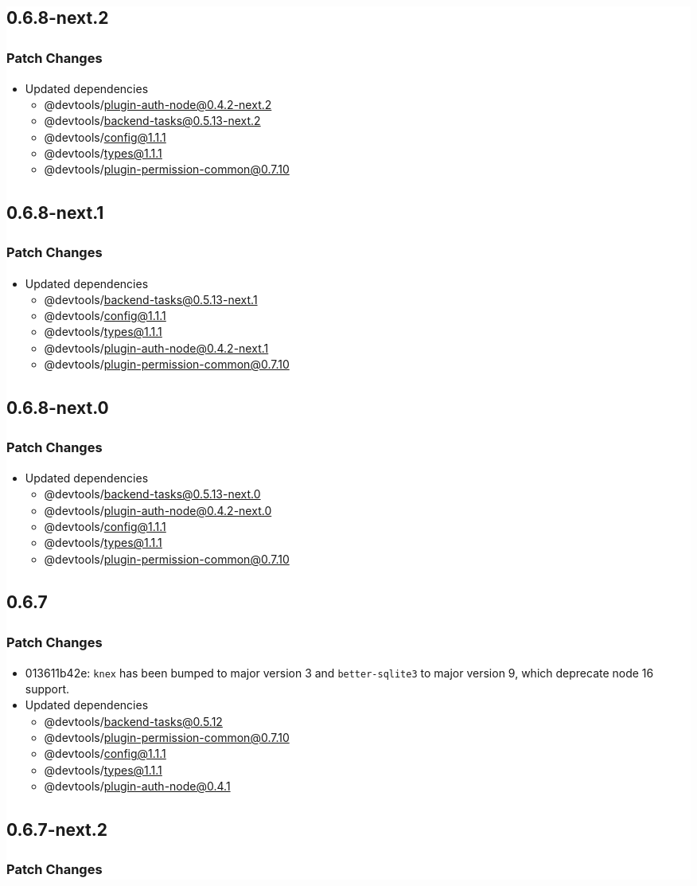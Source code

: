 ## 0.6.8-next.2

### Patch Changes

- Updated dependencies
  - @devtools/plugin-auth-node@0.4.2-next.2
  - @devtools/backend-tasks@0.5.13-next.2
  - @devtools/config@1.1.1
  - @devtools/types@1.1.1
  - @devtools/plugin-permission-common@0.7.10

## 0.6.8-next.1

### Patch Changes

- Updated dependencies
  - @devtools/backend-tasks@0.5.13-next.1
  - @devtools/config@1.1.1
  - @devtools/types@1.1.1
  - @devtools/plugin-auth-node@0.4.2-next.1
  - @devtools/plugin-permission-common@0.7.10

## 0.6.8-next.0

### Patch Changes

- Updated dependencies
  - @devtools/backend-tasks@0.5.13-next.0
  - @devtools/plugin-auth-node@0.4.2-next.0
  - @devtools/config@1.1.1
  - @devtools/types@1.1.1
  - @devtools/plugin-permission-common@0.7.10

## 0.6.7

### Patch Changes

- 013611b42e: `knex` has been bumped to major version 3 and `better-sqlite3` to major version 9, which deprecate node 16 support.
- Updated dependencies
  - @devtools/backend-tasks@0.5.12
  - @devtools/plugin-permission-common@0.7.10
  - @devtools/config@1.1.1
  - @devtools/types@1.1.1
  - @devtools/plugin-auth-node@0.4.1

## 0.6.7-next.2

### Patch Changes
